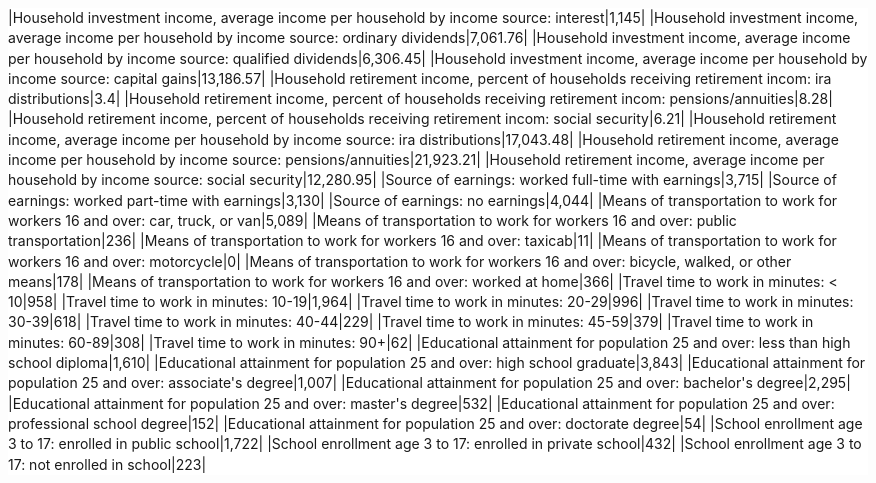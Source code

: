 |Household investment income, average income per household by income source: interest|1,145|
|Household investment income, average income per household by income source: ordinary dividends|7,061.76|
|Household investment income, average income per household by income source: qualified dividends|6,306.45|
|Household investment income, average income per household by income source: capital gains|13,186.57|
|Household retirement income, percent of households receiving retirement incom: ira distributions|3.4|
|Household retirement income, percent of households receiving retirement incom: pensions/annuities|8.28|
|Household retirement income, percent of households receiving retirement incom: social security|6.21|
|Household retirement income, average income per household by income source: ira distributions|17,043.48|
|Household retirement income, average income per household by income source: pensions/annuities|21,923.21|
|Household retirement income, average income per household by income source: social security|12,280.95|
|Source of earnings: worked full-time with earnings|3,715|
|Source of earnings: worked part-time with earnings|3,130|
|Source of earnings: no earnings|4,044|
|Means of transportation to work for workers 16 and over: car, truck, or van|5,089|
|Means of transportation to work for workers 16 and over: public transportation|236|
|Means of transportation to work for workers 16 and over: taxicab|11|
|Means of transportation to work for workers 16 and over: motorcycle|0|
|Means of transportation to work for workers 16 and over: bicycle, walked, or other means|178|
|Means of transportation to work for workers 16 and over: worked at home|366|
|Travel time to work in minutes: < 10|958|
|Travel time to work in minutes: 10-19|1,964|
|Travel time to work in minutes: 20-29|996|
|Travel time to work in minutes: 30-39|618|
|Travel time to work in minutes: 40-44|229|
|Travel time to work in minutes: 45-59|379|
|Travel time to work in minutes: 60-89|308|
|Travel time to work in minutes: 90+|62|
|Educational attainment for population 25 and over: less than high school diploma|1,610|
|Educational attainment for population 25 and over: high school graduate|3,843|
|Educational attainment for population 25 and over: associate's degree|1,007|
|Educational attainment for population 25 and over: bachelor's degree|2,295|
|Educational attainment for population 25 and over: master's degree|532|
|Educational attainment for population 25 and over: professional school degree|152|
|Educational attainment for population 25 and over: doctorate degree|54|
|School enrollment age 3 to 17: enrolled in public school|1,722|
|School enrollment age 3 to 17: enrolled in private school|432|
|School enrollment age 3 to 17: not enrolled in school|223|
